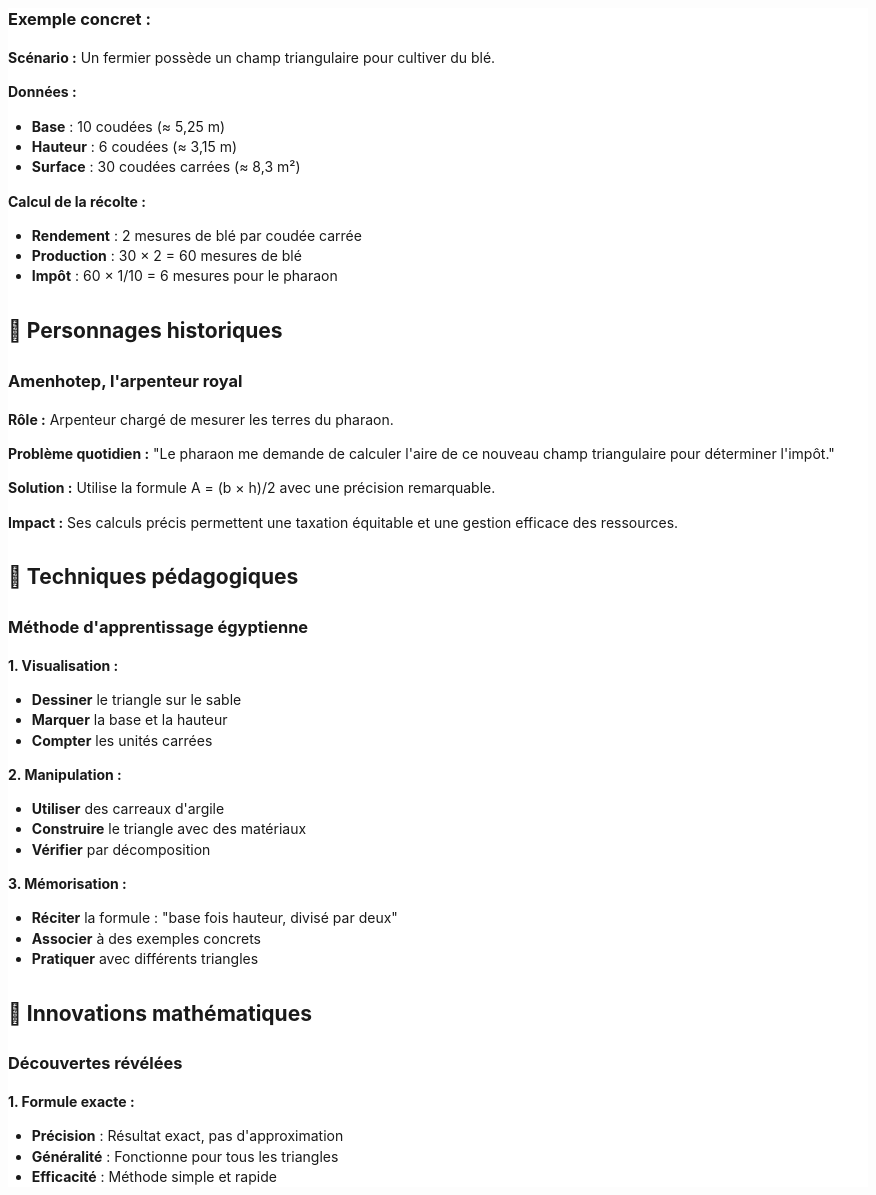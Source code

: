 ### **Exemple concret :**

**Scénario :** Un fermier possède un champ triangulaire pour cultiver du blé.

**Données :**
- **Base** : 10 coudées (≈ 5,25 m)
- **Hauteur** : 6 coudées (≈ 3,15 m)
- **Surface** : 30 coudées carrées (≈ 8,3 m²)

**Calcul de la récolte :**
- **Rendement** : 2 mesures de blé par coudée carrée
- **Production** : 30 × 2 = 60 mesures de blé
- **Impôt** : 60 × 1/10 = 6 mesures pour le pharaon

## 👥 Personnages historiques

### **Amenhotep, l'arpenteur royal**

**Rôle :** Arpenteur chargé de mesurer les terres du pharaon.

**Problème quotidien :** "Le pharaon me demande de calculer l'aire de ce nouveau champ triangulaire pour déterminer l'impôt."

**Solution :** Utilise la formule A = (b × h)/2 avec une précision remarquable.

**Impact :** Ses calculs précis permettent une taxation équitable et une gestion efficace des ressources.

## 🎯 Techniques pédagogiques

### **Méthode d'apprentissage égyptienne**

**1. Visualisation :**
- **Dessiner** le triangle sur le sable
- **Marquer** la base et la hauteur
- **Compter** les unités carrées

**2. Manipulation :**
- **Utiliser** des carreaux d'argile
- **Construire** le triangle avec des matériaux
- **Vérifier** par décomposition

**3. Mémorisation :**
- **Réciter** la formule : "base fois hauteur, divisé par deux"
- **Associer** à des exemples concrets
- **Pratiquer** avec différents triangles

## 🔬 Innovations mathématiques

### **Découvertes révélées**

**1. Formule exacte :**
- **Précision** : Résultat exact, pas d'approximation
- **Généralité** : Fonctionne pour tous les triangles
- **Efficacité** : Méthode simple et rapide

